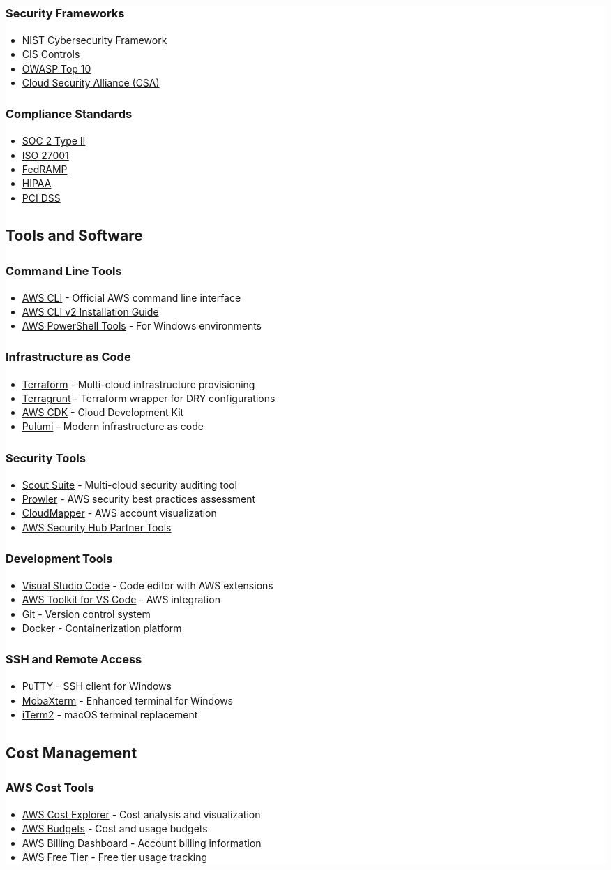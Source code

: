 ### Security Frameworks
- [NIST Cybersecurity Framework](https://www.nist.gov/cyberframework)
- [CIS Controls](https://www.cisecurity.org/controls/)
- [OWASP Top 10](https://owasp.org/www-project-top-ten/)
- [Cloud Security Alliance (CSA)](https://cloudsecurityalliance.org/)

### Compliance Standards
- [SOC 2 Type II](https://aws.amazon.com/compliance/soc/)
- [ISO 27001](https://aws.amazon.com/compliance/iso-27001-faqs/)
- [FedRAMP](https://aws.amazon.com/compliance/fedramp/)
- [HIPAA](https://aws.amazon.com/compliance/hipaa-compliance/)
- [PCI DSS](https://aws.amazon.com/compliance/pci-dss-level-1-faqs/)

## Tools and Software

### Command Line Tools
- [AWS CLI](https://aws.amazon.com/cli/) - Official AWS command line interface
- [AWS CLI v2 Installation Guide](https://docs.aws.amazon.com/cli/latest/userguide/install-cliv2.html)
- [AWS PowerShell Tools](https://aws.amazon.com/powershell/) - For Windows environments

### Infrastructure as Code
- [Terraform](https://www.terraform.io/) - Multi-cloud infrastructure provisioning
- [Terragrunt](https://terragrunt.gruntwork.io/) - Terraform wrapper for DRY configurations
- [AWS CDK](https://aws.amazon.com/cdk/) - Cloud Development Kit
- [Pulumi](https://www.pulumi.com/) - Modern infrastructure as code

### Security Tools
- [Scout Suite](https://github.com/nccgroup/ScoutSuite) - Multi-cloud security auditing tool
- [Prowler](https://github.com/prowler-cloud/prowler) - AWS security best practices assessment
- [CloudMapper](https://github.com/duo-labs/cloudmapper) - AWS account visualization
- [AWS Security Hub Partner Tools](https://aws.amazon.com/security-hub/partners/)

### Development Tools
- [Visual Studio Code](https://code.visualstudio.com/) - Code editor with AWS extensions
- [AWS Toolkit for VS Code](https://aws.amazon.com/visualstudiocode/) - AWS integration
- [Git](https://git-scm.com/) - Version control system
- [Docker](https://www.docker.com/) - Containerization platform

### SSH and Remote Access
- [PuTTY](https://www.putty.org/) - SSH client for Windows
- [MobaXterm](https://mobaxterm.mobatek.net/) - Enhanced terminal for Windows
- [iTerm2](https://iterm2.com/) - macOS terminal replacement

## Cost Management

### AWS Cost Tools
- [AWS Cost Explorer](https://aws.amazon.com/aws-cost-management/aws-cost-explorer/) - Cost analysis and visualization
- [AWS Budgets](https://aws.amazon.com/aws-cost-management/aws-budgets/) - Cost and usage budgets
- [AWS Billing Dashboard](https://docs.aws.amazon.com/awsaccountbilling/latest/aboutv2/) - Account billing information
- [AWS Free Tier](https://aws.amazon.com/free/) - Free tier usage tracking

